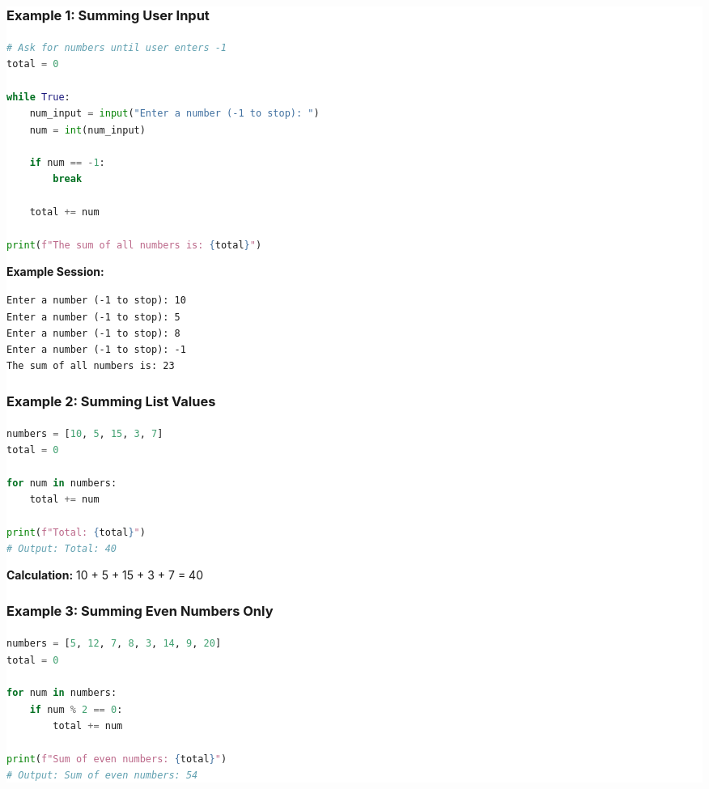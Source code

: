 ### Example 1: Summing User Input

```python
# Ask for numbers until user enters -1
total = 0

while True:
    num_input = input("Enter a number (-1 to stop): ")
    num = int(num_input)
    
    if num == -1:
        break
    
    total += num

print(f"The sum of all numbers is: {total}")
```

**Example Session:**
```
Enter a number (-1 to stop): 10
Enter a number (-1 to stop): 5
Enter a number (-1 to stop): 8
Enter a number (-1 to stop): -1
The sum of all numbers is: 23
```

### Example 2: Summing List Values

```python
numbers = [10, 5, 15, 3, 7]
total = 0

for num in numbers:
    total += num

print(f"Total: {total}")
# Output: Total: 40
```

**Calculation:** 10 + 5 + 15 + 3 + 7 = 40

### Example 3: Summing Even Numbers Only

```python
numbers = [5, 12, 7, 8, 3, 14, 9, 20]
total = 0

for num in numbers:
    if num % 2 == 0:
        total += num

print(f"Sum of even numbers: {total}")
# Output: Sum of even numbers: 54
```
